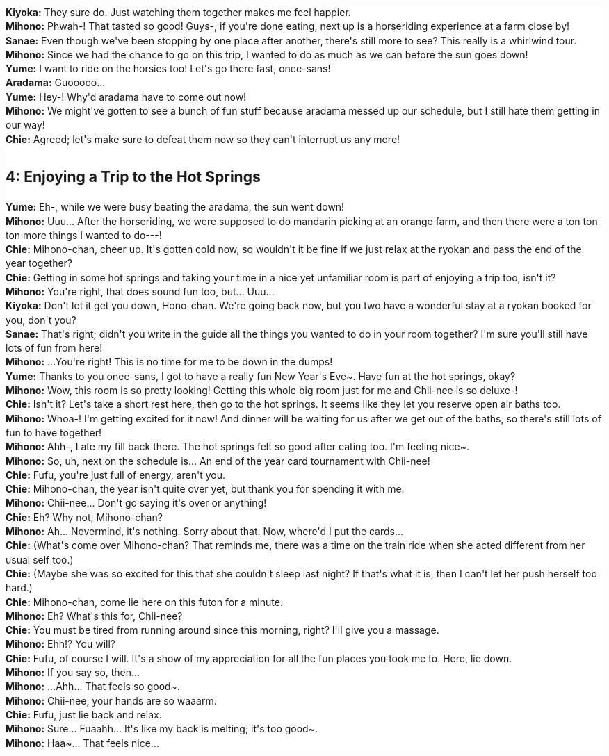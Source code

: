 **Kiyoka:** They sure do\. Just watching them together makes me feel happier\.  
**Mihono:** Phwah-\! That tasted so good\! Guys-, if you're done eating, next up is a horseriding experience at a farm close by\!  
**Sanae:** Even though we've been stopping by one place after another, there's still more to see? This really is a whirlwind tour\.  
**Mihono:** Since we had the chance to go on this trip, I wanted to do as much as we can before the sun goes down\!  
**Yume:** I want to ride on the horsies too\! Let's go there fast, onee-sans\!  
**Aradama:** Guooooo\.\.\.  
**Yume:** Hey-\! Why'd aradama have to come out now\!  
**Mihono:** We might've gotten to see a bunch of fun stuff because aradama messed up our schedule, but I still hate them getting in our way\!  
**Chie:** Agreed; let's make sure to defeat them now so they can't interrupt us any more\!  

## 4: Enjoying a Trip to the Hot Springs
**Yume:** Eh-, while we were busy beating the aradama, the sun went down\!  
**Mihono:** Uuu\.\.\. After the horseriding, we were supposed to do mandarin picking at an orange farm, and then there were a ton ton ton more things I wanted to do---\!  
**Chie:** Mihono-chan, cheer up\. It's gotten cold now, so wouldn't it be fine if we just relax at the ryokan and pass the end of the year together?  
**Chie:** Getting in some hot springs and taking your time in a nice yet unfamiliar room is part of enjoying a trip too, isn't it?  
**Mihono:** You're right, that does sound fun too, but\.\.\. Uuu\.\.\.  
**Kiyoka:** Don't let it get you down, Hono-chan\. We're going back now, but you two have a wonderful stay at a ryokan booked for you, don't you?  
**Sanae:** That's right; didn't you write in the guide all the things you wanted to do in your room together? I'm sure you'll still have lots of fun from here\!  
**Mihono:** \.\.\.You're right\! This is no time for me to be down in the dumps\!  
**Yume:** Thanks to you onee-sans, I got to have a really fun New Year's Eve\~\. Have fun at the hot springs, okay?  
**Mihono:** Wow, this room is so pretty looking\! Getting this whole big room just for me and Chii-nee is so deluxe-\!  
**Chie:** Isn't it? Let's take a short rest here, then go to the hot springs\. It seems like they let you reserve open air baths too\.  
**Mihono:** Whoa-\! I'm getting excited for it now\! And dinner will be waiting for us after we get out of the baths, so there's still lots of fun to have together\!  
**Mihono:** Ahh-, I ate my fill back there\. The hot springs felt so good after eating too\. I'm feeling nice\~\.  
**Mihono:** So, uh, next on the schedule is\.\.\. An end of the year card tournament with Chii-nee\!  
**Chie:** Fufu, you're just full of energy, aren't you\.  
**Chie:** Mihono-chan, the year isn't quite over yet, but thank you for spending it with me\.  
**Mihono:** Chii-nee\.\.\. Don't go saying it's over or anything\!  
**Chie:** Eh? Why not, Mihono-chan?  
**Mihono:** Ah\.\.\. Nevermind, it's nothing\. Sorry about that\.  Now, where'd I put the cards\.\.\.  
**Chie:** (What's come over Mihono-chan? That reminds me, there was a time on the train ride when she acted different from her usual self too\.\)  
**Chie:** (Maybe she was so excited for this that she couldn't sleep last night? If that's what it is, then I can't let her push herself too hard\.\)  
**Chie:** Mihono-chan, come lie here on this futon for a minute\.  
**Mihono:** Eh? What's this for, Chii-nee?  
**Chie:** You must be tired from running around since this morning, right? I'll give you a massage\.  
**Mihono:** Ehh\!? You will?  
**Chie:** Fufu, of course I will\. It's a show of my appreciation for all the fun places you took me to\. Here, lie down\.  
**Mihono:** If you say so, then\.\.\.  
**Mihono:** \.\.\.Ahh\.\.\. That feels so good\~\.  
**Mihono:** Chii-nee, your hands are so waaarm\.  
**Chie:** Fufu, just lie back and relax\.  
**Mihono:** Sure\.\.\. Fuaahh\.\.\. It's like my back is melting; it's too good\~\.  
**Mihono:** Haa\~\.\.\. That feels nice\.\.\.  